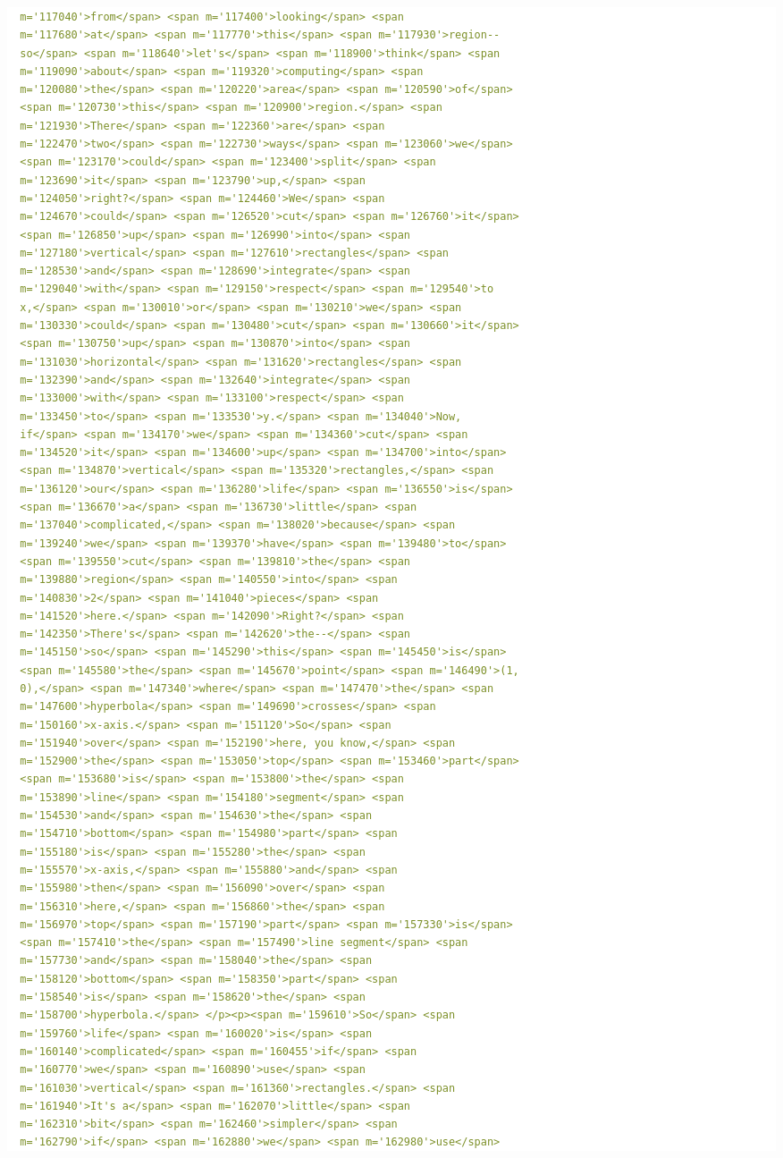 ```yaml
  m='117040'>from</span> <span m='117400'>looking</span> <span
  m='117680'>at</span> <span m='117770'>this</span> <span m='117930'>region--
  so</span> <span m='118640'>let's</span> <span m='118900'>think</span> <span
  m='119090'>about</span> <span m='119320'>computing</span> <span
  m='120080'>the</span> <span m='120220'>area</span> <span m='120590'>of</span>
  <span m='120730'>this</span> <span m='120900'>region.</span> <span
  m='121930'>There</span> <span m='122360'>are</span> <span
  m='122470'>two</span> <span m='122730'>ways</span> <span m='123060'>we</span>
  <span m='123170'>could</span> <span m='123400'>split</span> <span
  m='123690'>it</span> <span m='123790'>up,</span> <span
  m='124050'>right?</span> <span m='124460'>We</span> <span
  m='124670'>could</span> <span m='126520'>cut</span> <span m='126760'>it</span>
  <span m='126850'>up</span> <span m='126990'>into</span> <span
  m='127180'>vertical</span> <span m='127610'>rectangles</span> <span
  m='128530'>and</span> <span m='128690'>integrate</span> <span
  m='129040'>with</span> <span m='129150'>respect</span> <span m='129540'>to
  x,</span> <span m='130010'>or</span> <span m='130210'>we</span> <span
  m='130330'>could</span> <span m='130480'>cut</span> <span m='130660'>it</span>
  <span m='130750'>up</span> <span m='130870'>into</span> <span
  m='131030'>horizontal</span> <span m='131620'>rectangles</span> <span
  m='132390'>and</span> <span m='132640'>integrate</span> <span
  m='133000'>with</span> <span m='133100'>respect</span> <span
  m='133450'>to</span> <span m='133530'>y.</span> <span m='134040'>Now,
  if</span> <span m='134170'>we</span> <span m='134360'>cut</span> <span
  m='134520'>it</span> <span m='134600'>up</span> <span m='134700'>into</span>
  <span m='134870'>vertical</span> <span m='135320'>rectangles,</span> <span
  m='136120'>our</span> <span m='136280'>life</span> <span m='136550'>is</span>
  <span m='136670'>a</span> <span m='136730'>little</span> <span
  m='137040'>complicated,</span> <span m='138020'>because</span> <span
  m='139240'>we</span> <span m='139370'>have</span> <span m='139480'>to</span>
  <span m='139550'>cut</span> <span m='139810'>the</span> <span
  m='139880'>region</span> <span m='140550'>into</span> <span
  m='140830'>2</span> <span m='141040'>pieces</span> <span
  m='141520'>here.</span> <span m='142090'>Right?</span> <span
  m='142350'>There's</span> <span m='142620'>the--</span> <span
  m='145150'>so</span> <span m='145290'>this</span> <span m='145450'>is</span>
  <span m='145580'>the</span> <span m='145670'>point</span> <span m='146490'>(1,
  0),</span> <span m='147340'>where</span> <span m='147470'>the</span> <span
  m='147600'>hyperbola</span> <span m='149690'>crosses</span> <span
  m='150160'>x-axis.</span> <span m='151120'>So</span> <span
  m='151940'>over</span> <span m='152190'>here, you know,</span> <span
  m='152900'>the</span> <span m='153050'>top</span> <span m='153460'>part</span>
  <span m='153680'>is</span> <span m='153800'>the</span> <span
  m='153890'>line</span> <span m='154180'>segment</span> <span
  m='154530'>and</span> <span m='154630'>the</span> <span
  m='154710'>bottom</span> <span m='154980'>part</span> <span
  m='155180'>is</span> <span m='155280'>the</span> <span
  m='155570'>x-axis,</span> <span m='155880'>and</span> <span
  m='155980'>then</span> <span m='156090'>over</span> <span
  m='156310'>here,</span> <span m='156860'>the</span> <span
  m='156970'>top</span> <span m='157190'>part</span> <span m='157330'>is</span>
  <span m='157410'>the</span> <span m='157490'>line segment</span> <span
  m='157730'>and</span> <span m='158040'>the</span> <span
  m='158120'>bottom</span> <span m='158350'>part</span> <span
  m='158540'>is</span> <span m='158620'>the</span> <span
  m='158700'>hyperbola.</span> </p><p><span m='159610'>So</span> <span
  m='159760'>life</span> <span m='160020'>is</span> <span
  m='160140'>complicated</span> <span m='160455'>if</span> <span
  m='160770'>we</span> <span m='160890'>use</span> <span
  m='161030'>vertical</span> <span m='161360'>rectangles.</span> <span
  m='161940'>It's a</span> <span m='162070'>little</span> <span
  m='162310'>bit</span> <span m='162460'>simpler</span> <span
  m='162790'>if</span> <span m='162880'>we</span> <span m='162980'>use</span>
```
